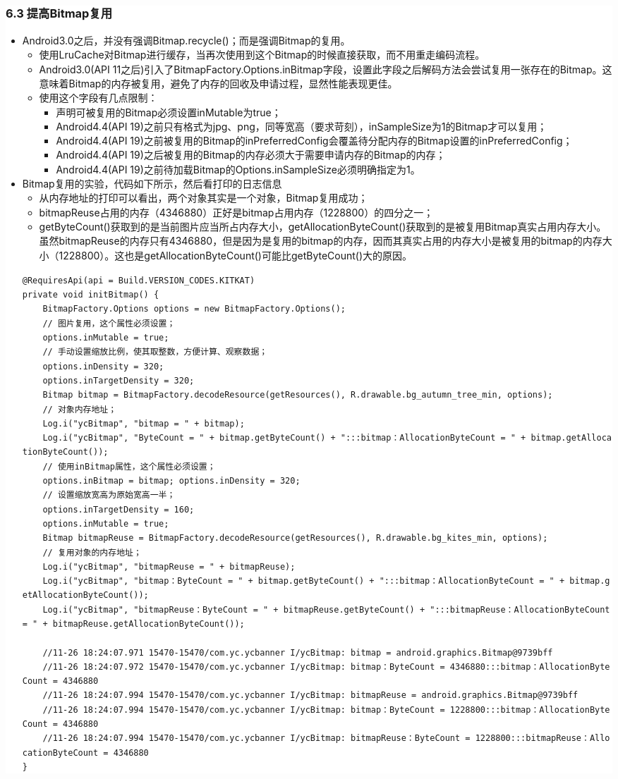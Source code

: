 

### 6.3 提高Bitmap复用
- Android3.0之后，并没有强调Bitmap.recycle()；而是强调Bitmap的复用。
    - 使用LruCache对Bitmap进行缓存，当再次使用到这个Bitmap的时候直接获取，而不用重走编码流程。
    - Android3.0(API 11之后)引入了BitmapFactory.Options.inBitmap字段，设置此字段之后解码方法会尝试复用一张存在的Bitmap。这意味着Bitmap的内存被复用，避免了内存的回收及申请过程，显然性能表现更佳。
    - 使用这个字段有几点限制：
        - 声明可被复用的Bitmap必须设置inMutable为true；
        - Android4.4(API 19)之前只有格式为jpg、png，同等宽高（要求苛刻），inSampleSize为1的Bitmap才可以复用；
        - Android4.4(API 19)之前被复用的Bitmap的inPreferredConfig会覆盖待分配内存的Bitmap设置的inPreferredConfig；
        - Android4.4(API 19)之后被复用的Bitmap的内存必须大于需要申请内存的Bitmap的内存；
        - Android4.4(API 19)之前待加载Bitmap的Options.inSampleSize必须明确指定为1。
- Bitmap复用的实验，代码如下所示，然后看打印的日志信息
    - 从内存地址的打印可以看出，两个对象其实是一个对象，Bitmap复用成功；
    - bitmapReuse占用的内存（4346880）正好是bitmap占用内存（1228800）的四分之一；
    - getByteCount()获取到的是当前图片应当所占内存大小，getAllocationByteCount()获取到的是被复用Bitmap真实占用内存大小。虽然bitmapReuse的内存只有4346880，但是因为是复用的bitmap的内存，因而其真实占用的内存大小是被复用的bitmap的内存大小（1228800）。这也是getAllocationByteCount()可能比getByteCount()大的原因。
    ```
    @RequiresApi(api = Build.VERSION_CODES.KITKAT)
    private void initBitmap() {
        BitmapFactory.Options options = new BitmapFactory.Options();
        // 图片复用，这个属性必须设置；
        options.inMutable = true;
        // 手动设置缩放比例，使其取整数，方便计算、观察数据；
        options.inDensity = 320;
        options.inTargetDensity = 320;
        Bitmap bitmap = BitmapFactory.decodeResource(getResources(), R.drawable.bg_autumn_tree_min, options);
        // 对象内存地址；
        Log.i("ycBitmap", "bitmap = " + bitmap);
        Log.i("ycBitmap", "ByteCount = " + bitmap.getByteCount() + ":::bitmap：AllocationByteCount = " + bitmap.getAllocationByteCount());
        // 使用inBitmap属性，这个属性必须设置；
        options.inBitmap = bitmap; options.inDensity = 320;
        // 设置缩放宽高为原始宽高一半；
        options.inTargetDensity = 160;
        options.inMutable = true;
        Bitmap bitmapReuse = BitmapFactory.decodeResource(getResources(), R.drawable.bg_kites_min, options);
        // 复用对象的内存地址；
        Log.i("ycBitmap", "bitmapReuse = " + bitmapReuse);
        Log.i("ycBitmap", "bitmap：ByteCount = " + bitmap.getByteCount() + ":::bitmap：AllocationByteCount = " + bitmap.getAllocationByteCount());
        Log.i("ycBitmap", "bitmapReuse：ByteCount = " + bitmapReuse.getByteCount() + ":::bitmapReuse：AllocationByteCount = " + bitmapReuse.getAllocationByteCount());
    
        //11-26 18:24:07.971 15470-15470/com.yc.ycbanner I/ycBitmap: bitmap = android.graphics.Bitmap@9739bff
        //11-26 18:24:07.972 15470-15470/com.yc.ycbanner I/ycBitmap: bitmap：ByteCount = 4346880:::bitmap：AllocationByteCount = 4346880
        //11-26 18:24:07.994 15470-15470/com.yc.ycbanner I/ycBitmap: bitmapReuse = android.graphics.Bitmap@9739bff
        //11-26 18:24:07.994 15470-15470/com.yc.ycbanner I/ycBitmap: bitmap：ByteCount = 1228800:::bitmap：AllocationByteCount = 4346880
        //11-26 18:24:07.994 15470-15470/com.yc.ycbanner I/ycBitmap: bitmapReuse：ByteCount = 1228800:::bitmapReuse：AllocationByteCount = 4346880
    }
    ```
